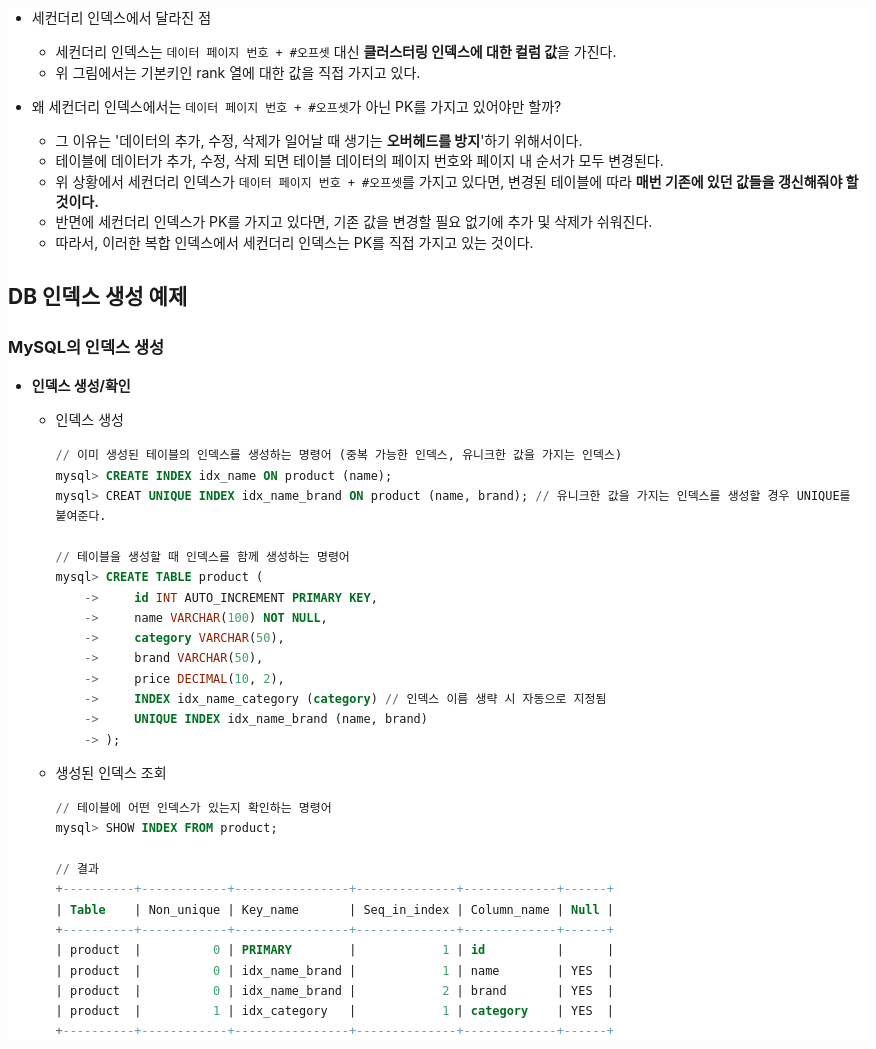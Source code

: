- 세컨더리 인덱스에서 달라진 점
  - 세컨더리 인덱스는 `데이터 페이지 번호 + #오프셋` 대신 **클러스터링 인덱스에 대한 컬럼 값**을 가진다. 
  - 위 그림에서는 기본키인 rank 열에 대한 값을 직접 가지고 있다.

- 왜 세컨더리 인덱스에서는 `데이터 페이지 번호 + #오프셋`가 아닌 PK를 가지고 있어야만 할까?
  - 그 이유는 '데이터의 추가, 수정, 삭제가 일어날 때 생기는 **오버헤드를 방지**'하기 위해서이다. 
  - 테이블에 데이터가 추가, 수정, 삭제 되면 테이블 데이터의 페이지 번호와 페이지 내 순서가 모두 변경된다.
  - 위 상황에서 세컨더리 인덱스가 `데이터 페이지 번호 + #오프셋`를 가지고 있다면, 변경된 테이블에 따라 **매번 기존에 있던 값들을 갱신해줘야 할 것이다.**
  - 반면에 세컨더리 인덱스가 PK를 가지고 있다면, 기존 값을 변경할 필요 없기에 추가 및 삭제가 쉬워진다.
  - 따라서, 이러한 복합 인덱스에서 세컨더리 인덱스는 PK를 직접 가지고 있는 것이다. 

## DB 인덱스 생성 예제

### MySQL의 인덱스 생성

- **인덱스 생성/확인**

    - 인덱스 생성

        ```SQL
        // 이미 생성된 테이블의 인덱스를 생성하는 명령어 (중복 가능한 인덱스, 유니크한 값을 가지는 인덱스)
        mysql> CREATE INDEX idx_name ON product (name);
        mysql> CREAT UNIQUE INDEX idx_name_brand ON product (name, brand); // 유니크한 값을 가지는 인덱스를 생성할 경우 UNIQUE를 붙여준다.

        // 테이블을 생성할 때 인덱스를 함께 생성하는 명령어
        mysql> CREATE TABLE product (
            ->     id INT AUTO_INCREMENT PRIMARY KEY,
            ->     name VARCHAR(100) NOT NULL,
            ->     category VARCHAR(50),
            ->     brand VARCHAR(50),
            ->     price DECIMAL(10, 2),
            ->     INDEX idx_name_category (category) // 인덱스 이름 생략 시 자동으로 지정됨
            ->     UNIQUE INDEX idx_name_brand (name, brand)
            -> );
        ```

    - 생성된 인덱스 조회

        ```SQL
        // 테이블에 어떤 인덱스가 있는지 확인하는 명령어
        mysql> SHOW INDEX FROM product;

        // 결과
        +----------+------------+----------------+--------------+-------------+------+
        | Table    | Non_unique | Key_name       | Seq_in_index | Column_name | Null |
        +----------+------------+----------------+--------------+-------------+------+
        | product  |          0 | PRIMARY        |            1 | id          |      |
        | product  |          0 | idx_name_brand |            1 | name        | YES  |
        | product  |          0 | idx_name_brand |            2 | brand       | YES  |
        | product  |          1 | idx_category   |            1 | category    | YES  |
        +----------+------------+----------------+--------------+-------------+------+
